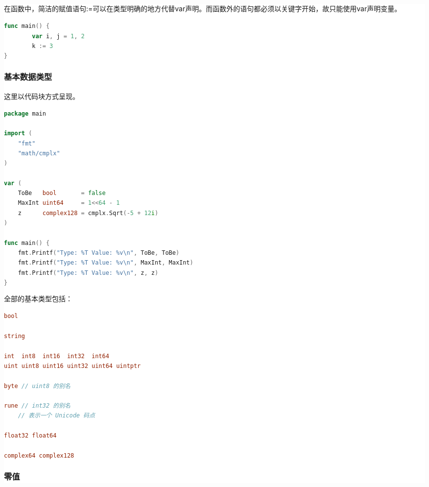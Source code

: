 在函数中，简洁的赋值语句:=可以在类型明确的地方代替var声明。而函数外的语句都必须以关键字开始，故只能使用var声明变量。

```go
func main() {
		var i, j = 1, 2
		k := 3
}
```

### 基本数据类型

这里以代码块方式呈现。

```go
package main

import (
	"fmt"
	"math/cmplx"
)

var (
	ToBe   bool       = false
	MaxInt uint64     = 1<<64 - 1
	z      complex128 = cmplx.Sqrt(-5 + 12i)
)

func main() {
	fmt.Printf("Type: %T Value: %v\n", ToBe, ToBe)
	fmt.Printf("Type: %T Value: %v\n", MaxInt, MaxInt)
	fmt.Printf("Type: %T Value: %v\n", z, z)
}
```

全部的基本类型包括：

```go
bool

string

int  int8  int16  int32  int64
uint uint8 uint16 uint32 uint64 uintptr

byte // uint8 的别名

rune // int32 的别名
    // 表示一个 Unicode 码点

float32 float64

complex64 complex128
```

### 零值
